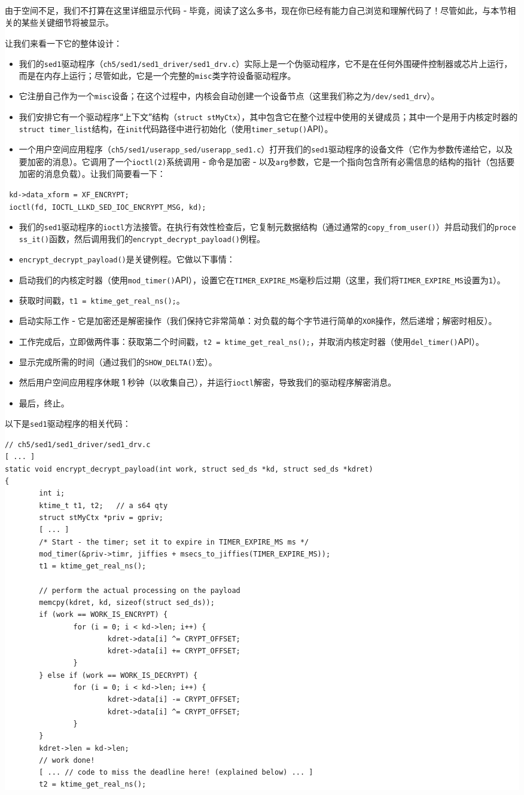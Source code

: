 由于空间不足，我们不打算在这里详细显示代码 - 毕竟，阅读了这么多书，现在你已经有能力自己浏览和理解代码了！尽管如此，与本节相关的某些关键细节将被显示。

让我们来看一下它的整体设计：

+   我们的`sed1`驱动程序（`ch5/sed1/sed1_driver/sed1_drv.c`）实际上是一个伪驱动程序，它不是在任何外围硬件控制器或芯片上运行，而是在内存上运行；尽管如此，它是一个完整的`misc`类字符设备驱动程序。

+   它注册自己作为一个`misc`设备；在这个过程中，内核会自动创建一个设备节点（这里我们称之为`/dev/sed1_drv`）。

+   我们安排它有一个驱动程序“上下文”结构（`struct stMyCtx`），其中包含它在整个过程中使用的关键成员；其中一个是用于内核定时器的`struct timer_list`结构，在`init`代码路径中进行初始化（使用`timer_setup()`API）。

+   一个用户空间应用程序（`ch5/sed1/userapp_sed/userapp_sed1.c`）打开我们的`sed1`驱动程序的设备文件（它作为参数传递给它，以及要加密的消息）。它调用了一个`ioctl(2)`系统调用 - 命令是加密 - 以及`arg`参数，它是一个指向包含所有必需信息的结构的指针（包括要加密的消息负载）。让我们简要看一下：

```
​ kd->data_xform = XF_ENCRYPT;
 ioctl(fd, IOCTL_LLKD_SED_IOC_ENCRYPT_MSG, kd);
```

+   我们的`sed1`驱动程序的`ioctl`方法接管。在执行有效性检查后，它复制元数据结构（通过通常的`copy_from_user()`）并启动我们的`process_it()`函数，然后调用我们的`encrypt_decrypt_payload()`例程。

+   `encrypt_decrypt_payload()`是关键例程。它做以下事情：

+   启动我们的内核定时器（使用`mod_timer()`API），设置它在`TIMER_EXPIRE_MS`毫秒后过期（这里，我们将`TIMER_EXPIRE_MS`设置为`1`）。

+   获取时间戳，`t1 = ktime_get_real_ns();`。

+   启动实际工作 - 它是加密还是解密操作（我们保持它非常简单：对负载的每个字节进行简单的`XOR`操作，然后递增；解密时相反）。

+   工作完成后，立即做两件事：获取第二个时间戳，`t2 = ktime_get_real_ns();`，并取消内核定时器（使用`del_timer()`API）。

+   显示完成所需的时间（通过我们的`SHOW_DELTA()`宏）。

+   然后用户空间应用程序休眠 1 秒钟（以收集自己），并运行`ioctl`解密，导致我们的驱动程序解密消息。

+   最后，终止。

以下是`sed1`驱动程序的相关代码：

```
// ch5/sed1/sed1_driver/sed1_drv.c
[ ... ]
static void encrypt_decrypt_payload(int work, struct sed_ds *kd, struct sed_ds *kdret)
{
        int i;
        ktime_t t1, t2;   // a s64 qty
        struct stMyCtx *priv = gpriv;
        [ ... ]
        /* Start - the timer; set it to expire in TIMER_EXPIRE_MS ms */
        mod_timer(&priv->timr, jiffies + msecs_to_jiffies(TIMER_EXPIRE_MS));
        t1 = ktime_get_real_ns();

        // perform the actual processing on the payload
        memcpy(kdret, kd, sizeof(struct sed_ds));
        if (work == WORK_IS_ENCRYPT) {
                for (i = 0; i < kd->len; i++) {
                        kdret->data[i] ^= CRYPT_OFFSET;
                        kdret->data[i] += CRYPT_OFFSET;
                }
        } else if (work == WORK_IS_DECRYPT) {
                for (i = 0; i < kd->len; i++) {
                        kdret->data[i] -= CRYPT_OFFSET;
                        kdret->data[i] ^= CRYPT_OFFSET;
                }
        }
        kdret->len = kd->len;
        // work done!
        [ ... // code to miss the deadline here! (explained below) ... ]
        t2 = ktime_get_real_ns();

```